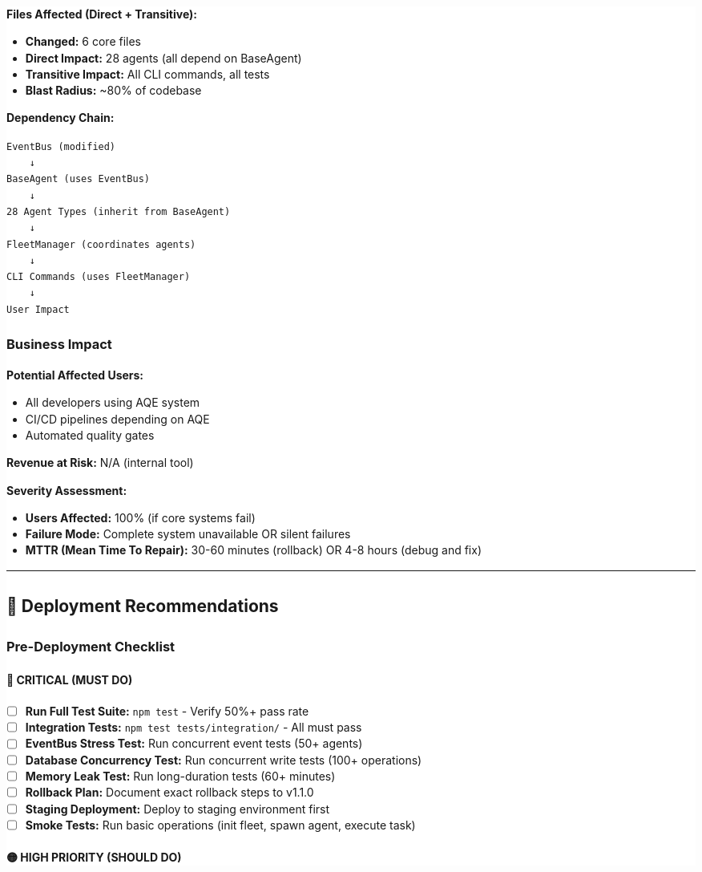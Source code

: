 **Files Affected (Direct + Transitive):**
- **Changed:** 6 core files
- **Direct Impact:** 28 agents (all depend on BaseAgent)
- **Transitive Impact:** All CLI commands, all tests
- **Blast Radius:** ~80% of codebase

**Dependency Chain:**
```
EventBus (modified)
    ↓
BaseAgent (uses EventBus)
    ↓
28 Agent Types (inherit from BaseAgent)
    ↓
FleetManager (coordinates agents)
    ↓
CLI Commands (uses FleetManager)
    ↓
User Impact
```

### Business Impact

**Potential Affected Users:**
- All developers using AQE system
- CI/CD pipelines depending on AQE
- Automated quality gates

**Revenue at Risk:** N/A (internal tool)

**Severity Assessment:**
- **Users Affected:** 100% (if core systems fail)
- **Failure Mode:** Complete system unavailable OR silent failures
- **MTTR (Mean Time To Repair):** 30-60 minutes (rollback) OR 4-8 hours (debug and fix)

---

## 🚀 Deployment Recommendations

### Pre-Deployment Checklist

#### 🔴 CRITICAL (MUST DO)

- [ ] **Run Full Test Suite:** `npm test` - Verify 50%+ pass rate
- [ ] **Integration Tests:** `npm test tests/integration/` - All must pass
- [ ] **EventBus Stress Test:** Run concurrent event tests (50+ agents)
- [ ] **Database Concurrency Test:** Run concurrent write tests (100+ operations)
- [ ] **Memory Leak Test:** Run long-duration tests (60+ minutes)
- [ ] **Rollback Plan:** Document exact rollback steps to v1.1.0
- [ ] **Staging Deployment:** Deploy to staging environment first
- [ ] **Smoke Tests:** Run basic operations (init fleet, spawn agent, execute task)

#### 🟡 HIGH PRIORITY (SHOULD DO)
